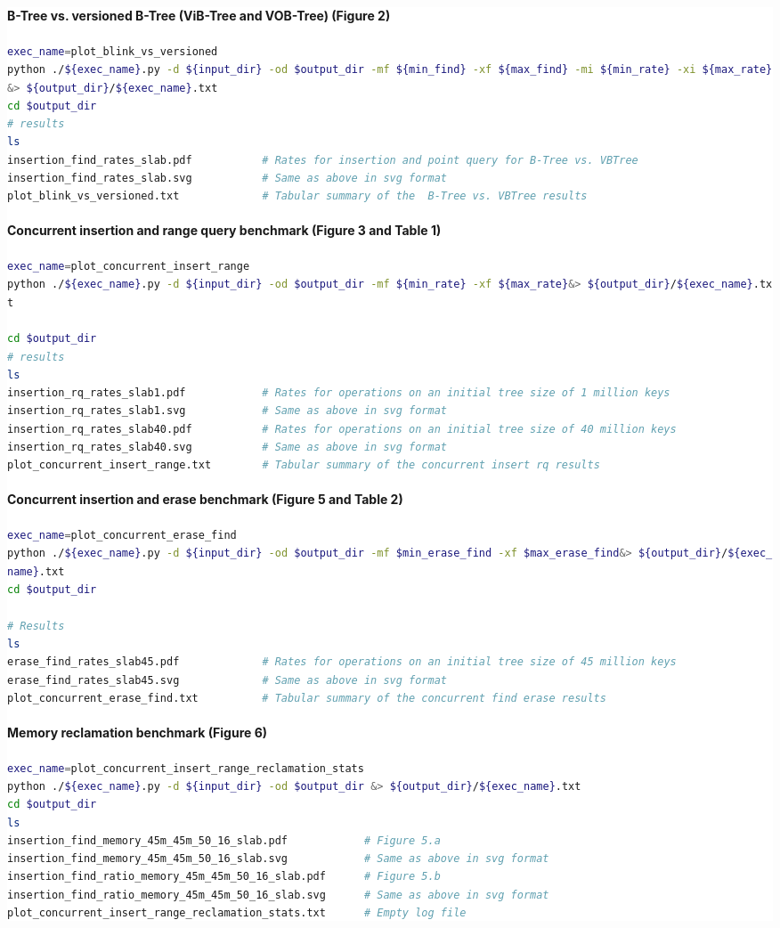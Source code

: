 #### B-Tree vs. versioned B-Tree (ViB-Tree and VOB-Tree) (Figure 2)
```bash
exec_name=plot_blink_vs_versioned
python ./${exec_name}.py -d ${input_dir} -od $output_dir -mf ${min_find} -xf ${max_find} -mi ${min_rate} -xi ${max_rate}&> ${output_dir}/${exec_name}.txt
cd $output_dir
# results
ls
insertion_find_rates_slab.pdf           # Rates for insertion and point query for B-Tree vs. VBTree
insertion_find_rates_slab.svg           # Same as above in svg format
plot_blink_vs_versioned.txt             # Tabular summary of the  B-Tree vs. VBTree results
```
#### Concurrent insertion and range query benchmark (Figure 3 and Table 1)
```bash
exec_name=plot_concurrent_insert_range
python ./${exec_name}.py -d ${input_dir} -od $output_dir -mf ${min_rate} -xf ${max_rate}&> ${output_dir}/${exec_name}.txt

cd $output_dir
# results
ls
insertion_rq_rates_slab1.pdf            # Rates for operations on an initial tree size of 1 million keys
insertion_rq_rates_slab1.svg            # Same as above in svg format
insertion_rq_rates_slab40.pdf           # Rates for operations on an initial tree size of 40 million keys
insertion_rq_rates_slab40.svg           # Same as above in svg format
plot_concurrent_insert_range.txt        # Tabular summary of the concurrent insert rq results

```


#### Concurrent insertion and erase benchmark (Figure 5 and Table 2)

```bash
exec_name=plot_concurrent_erase_find
python ./${exec_name}.py -d ${input_dir} -od $output_dir -mf $min_erase_find -xf $max_erase_find&> ${output_dir}/${exec_name}.txt
cd $output_dir

# Results
ls
erase_find_rates_slab45.pdf             # Rates for operations on an initial tree size of 45 million keys
erase_find_rates_slab45.svg             # Same as above in svg format
plot_concurrent_erase_find.txt          # Tabular summary of the concurrent find erase results
```

#### Memory reclamation benchmark (Figure 6)
```bash
exec_name=plot_concurrent_insert_range_reclamation_stats
python ./${exec_name}.py -d ${input_dir} -od $output_dir &> ${output_dir}/${exec_name}.txt
cd $output_dir
ls
insertion_find_memory_45m_45m_50_16_slab.pdf            # Figure 5.a
insertion_find_memory_45m_45m_50_16_slab.svg            # Same as above in svg format
insertion_find_ratio_memory_45m_45m_50_16_slab.pdf      # Figure 5.b
insertion_find_ratio_memory_45m_45m_50_16_slab.svg      # Same as above in svg format
plot_concurrent_insert_range_reclamation_stats.txt      # Empty log file
```
